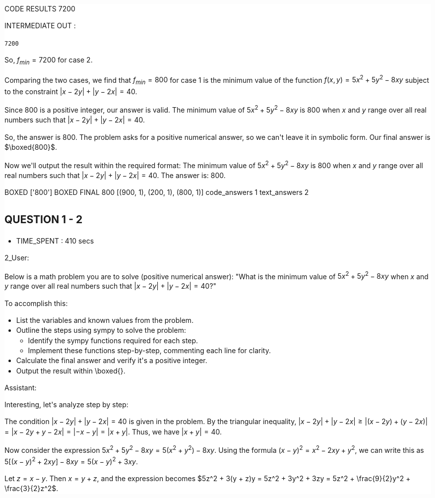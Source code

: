 CODE RESULTS 7200

INTERMEDIATE OUT :
```output
7200
```
So, $f_{min} = 7200$ for case 2.

Comparing the two cases, we find that $f_{min} = 800$ for case 1 is the minimum value of the function $f(x, y) = 5x^2+5y^2-8xy$ subject to the constraint $|x-2y| + |y-2x| = 40$.

Since 800 is a positive integer, our answer is valid. The minimum value of $5x^2+5y^2-8xy$ is 800 when $x$ and $y$ range over all real numbers such that $|x-2y| + |y-2x| = 40$.

So, the answer is 800. The problem asks for a positive numerical answer, so we can't leave it in symbolic form. Our final answer is $\boxed{800}$.

Now we'll output the result within the required format:
The minimum value of $5x^2+5y^2-8xy$ is 800 when $x$ and $y$ range over all real numbers such that $|x-2y| + |y-2x| = 40$. The answer is: 800.

BOXED ['800']
BOXED FINAL 800
[(900, 1), (200, 1), (800, 1)]
code_answers 1 text_answers 2



## QUESTION 1 - 2 
- TIME_SPENT : 410 secs

2_User:

Below is a math problem you are to solve (positive numerical answer):
"What is the minimum value of $5x^2+5y^2-8xy$ when $x$ and $y$ range over all real numbers such that $|x-2y| + |y-2x| = 40$?"

To accomplish this:
- List the variables and known values from the problem.
- Outline the steps using sympy to solve the problem:
  * Identify the sympy functions required for each step.
  * Implement these functions step-by-step, commenting each line for clarity.
- Calculate the final answer and verify it's a positive integer.
- Output the result within \boxed{}.

Assistant:

Interesting, let's analyze step by step:



The condition $|x-2y| + |y-2x| = 40$ is given in the problem. By the triangular inequality, $|x-2y| + |y-2x| \geq |(x-2y) + (y-2x)| = |x-2y+y-2x| = |-x-y| = |x+y|$. Thus, we have $|x+y| = 40$. 

Now consider the expression $5x^2+5y^2-8xy = 5(x^2+y^2) - 8xy$. Using the formula $(x-y)^2 = x^2 - 2xy + y^2$, we can write this as $5[(x-y)^2 + 2xy] - 8xy = 5(x-y)^2 + 3xy$. 

Let $z = x - y$. Then $x = y + z$, and the expression becomes $5z^2 + 3(y + z)y = 5z^2 + 3y^2 + 3zy = 5z^2 + \frac{9}{2}y^2 + \frac{3}{2}z^2$. 
